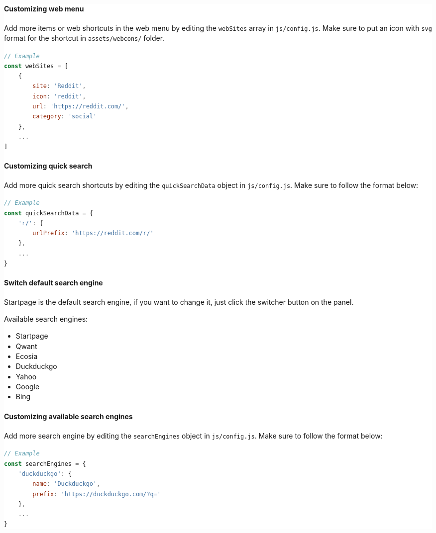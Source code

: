 #### Customizing web menu

Add more items or web shortcuts in the web menu by editing the `webSites` array in `js/config.js`. Make sure to put an icon with `svg` format for the shortcut in `assets/webcons/` folder. 

```js
// Example
const webSites = [
	{
		site: 'Reddit',
		icon: 'reddit',
		url: 'https://reddit.com/',
		category: 'social'
	},
	...
]
```

#### Customizing quick search

Add more quick search shortcuts by editing the `quickSearchData` object in `js/config.js`. Make sure to follow the format below:

```js
// Example
const quickSearchData = {
	'r/': {
		urlPrefix: 'https://reddit.com/r/'
	},
	...
}
```

#### Switch default search engine

Startpage is the default search engine, if you want to change it, just click the switcher button on the panel.

Available search engines:

+ Startpage
+ Qwant
+ Ecosia
+ Duckduckgo
+ Yahoo
+ Google
+ Bing

#### Customizing available search engines

Add more search engine by editing the `searchEngines` object in `js/config.js`. Make sure to follow the format below:

```js
// Example
const searchEngines = {
	'duckduckgo': {
		name: 'Duckduckgo',
		prefix: 'https://duckduckgo.com/?q='
	},
	...
}
```
